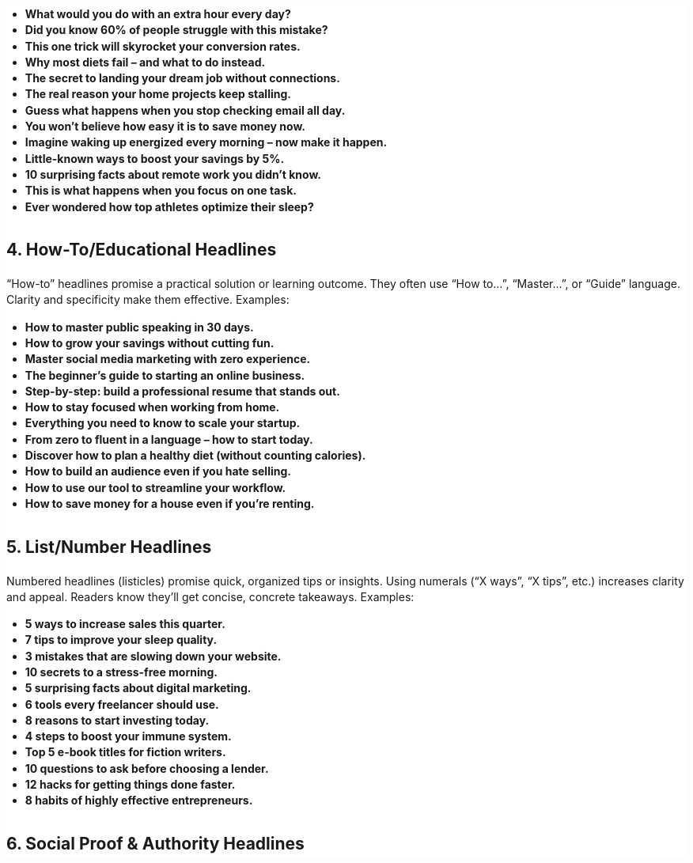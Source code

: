 * **What would you do with an extra hour every day?**
* **Did you know 60% of people struggle with this mistake?**
* **This one trick will skyrocket your conversion rates.**
* **Why most diets fail – and what to do instead.**
* **The secret to landing your dream job without connections.**
* **The real reason your home projects keep stalling.**
* **Guess what happens when you stop checking email all day.**
* **You won’t believe how easy it is to save money now.**
* **Imagine waking up energized every morning – now make it happen.**
* **Little-known ways to boost your savings by 5%.**
* **10 surprising facts about remote work you didn’t know.**
* **This is what happens when you focus on one task.**
* **Ever wondered how top athletes optimize their sleep?**

## 4. How-To/Educational Headlines

“How-to” headlines promise a practical solution or learning outcome.  They often use “How to…”, “Master…”, or “Guide” language.  Clarity and specificity make them effective.  Examples:

* **How to master public speaking in 30 days.**
* **How to grow your savings without cutting fun.**
* **Master social media marketing with zero experience.**
* **The beginner’s guide to starting an online business.**
* **Step-by-step: build a professional resume that stands out.**
* **How to stay focused when working from home.**
* **Everything you need to know to scale your startup.**
* **From zero to fluent in a language – how to start today.**
* **Discover how to plan a healthy diet (without counting calories).**
* **How to build an audience even if you hate selling.**
* **How to use our tool to streamline your workflow.**
* **How to save money for a house even if you’re renting.**

## 5. List/Number Headlines

Numbered headlines (listicles) promise quick, organized tips or insights.  Using numerals (“X ways”, “X tips”, etc.) increases clarity and appeal. Readers know they’ll get concise, concrete takeaways.  Examples:

* **5 ways to increase sales this quarter.**
* **7 tips to improve your sleep quality.**
* **3 mistakes that are slowing down your website.**
* **10 secrets to a stress-free morning.**
* **5 surprising facts about digital marketing.**
* **6 tools every freelancer should use.**
* **8 reasons to start investing today.**
* **4 steps to boost your immune system.**
* **Top 5 e-book titles for fiction writers.**
* **10 questions to ask before choosing a lender.**
* **12 hacks for getting things done faster.**
* **8 habits of highly effective entrepreneurs.**

## 6. Social Proof & Authority Headlines
